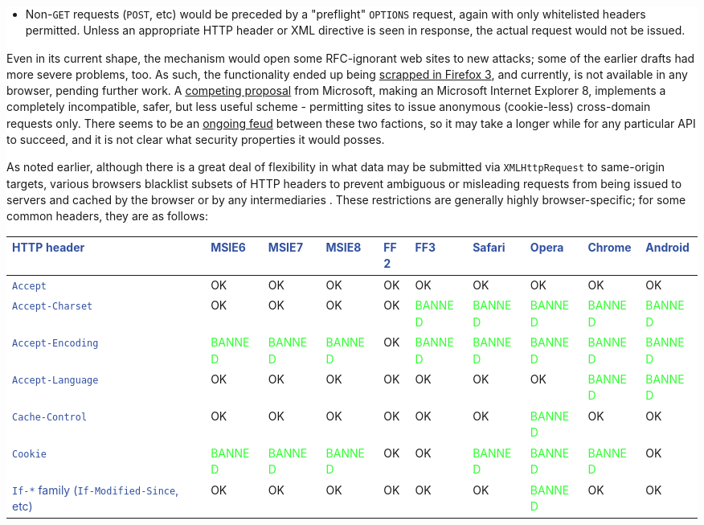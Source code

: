  * Non-`GET` requests (`POST`, etc) would be preceded by a "preflight" `OPTIONS` request, again with only whitelisted headers permitted. Unless an appropriate HTTP header or XML directive is seen in response, the actual request would not be issued.

Even in its current shape, the mechanism would open some RFC-ignorant web sites to new attacks; some of the earlier drafts had more severe problems, too. As such, the functionality ended up being [scrapped in Firefox 3](https://bugzilla.mozilla.org/show_bug.cgi?id=424923), and currently, is not available in any browser, pending further work. A [competing proposal](http://code.msdn.microsoft.com/xdsecuritywp) from Microsoft, making an Microsoft Internet Explorer 8, implements a completely incompatible, safer, but less useful scheme - permitting sites to issue anonymous (cookie-less) cross-domain requests only. There seems to be an [ongoing feud](http://ajaxian.com/archives/the-fight-for-cross-domain-xmlhttprequest) between these two factions, so it may take a longer while for any particular API to succeed, and it is not clear what security properties it would posses.

As noted earlier, although there is a great deal of flexibility in what data may be submitted via `XMLHttpRequest` to same-origin targets, various browsers blacklist subsets of HTTP headers to prevent ambiguous or misleading requests from being issued to servers and cached by the browser or by any intermediaries . These restrictions are generally highly browser-specific; for some common headers, they are as follows:

| <font color='#3050a0'><b>HTTP header</b></font> | <font color='#3050a0'><b>MSIE6</b></font> | <font color='#3050a0'><b>MSIE7</b></font> | <font color='#3050a0'><b>MSIE8</b></font> | <font color='#3050a0'><b>FF2</b></font> | <font color='#3050a0'><b>FF3</b></font> | <font color='#3050a0'><b>Safari</b></font> | <font color='#3050a0'><b>Opera</b></font> | <font color='#3050a0'><b>Chrome</b></font> | <font color='#3050a0'><b>Android</b></font> |
|:------------------------------------------------|:------------------------------------------|:------------------------------------------|:------------------------------------------|:----------------------------------------|:----------------------------------------|:-------------------------------------------|:------------------------------------------|:-------------------------------------------|:--------------------------------------------|
| <font color='#3050a0'><code>Accept</code></font> | OK                                        | OK                                        | OK                                        | OK                                      | OK                                      | OK                                         | OK                                        | OK                                         | OK                                          |
| <font color='#3050a0'><code>Accept-Charset</code></font> | OK                                        | OK                                        | OK                                        | OK                                      | <font color='#30ff30'>BANNED</font>     | <font color='#30ff30'>BANNED</font>        | <font color='#30ff30'>BANNED</font>       | <font color='#30ff30'>BANNED</font>        | <font color='#30ff30'>BANNED</font>         |
| <font color='#3050a0'><code>Accept-Encoding</code></font> | <font color='#30ff30'>BANNED</font>       | <font color='#30ff30'>BANNED</font>       | <font color='#30ff30'>BANNED</font>       | OK                                      | <font color='#30ff30'>BANNED</font>     | <font color='#30ff30'>BANNED</font>        | <font color='#30ff30'>BANNED</font>       | <font color='#30ff30'>BANNED</font>        | <font color='#30ff30'>BANNED</font>         |
| <font color='#3050a0'><code>Accept-Language</code></font> | OK                                        | OK                                        | OK                                        | OK                                      | OK                                      | OK                                         | OK                                        | <font color='#30ff30'>BANNED</font>        | <font color='#30ff30'>BANNED</font>         |
| <font color='#3050a0'><code>Cache-Control</code></font> | OK                                        | OK                                        | OK                                        | OK                                      | OK                                      | OK                                         | <font color='#30ff30'>BANNED</font>       | OK                                         | OK                                          |
| <font color='#3050a0'><code>Cookie</code></font> | <font color='#30ff30'>BANNED</font>       | <font color='#30ff30'>BANNED</font>       | <font color='#30ff30'>BANNED</font>       | OK                                      | OK                                      | <font color='#30ff30'>BANNED</font>        | <font color='#30ff30'>BANNED</font>       | <font color='#30ff30'>BANNED</font>        | OK                                          |
| <font color='#3050a0'><code>If-*</code> family (<code>If-Modified-Since</code>, etc)</font> | OK                                        | OK                                        | OK                                        | OK                                      | OK                                      | OK                                         | <font color='#30ff30'>BANNED</font>       | OK                                         | OK                                          |